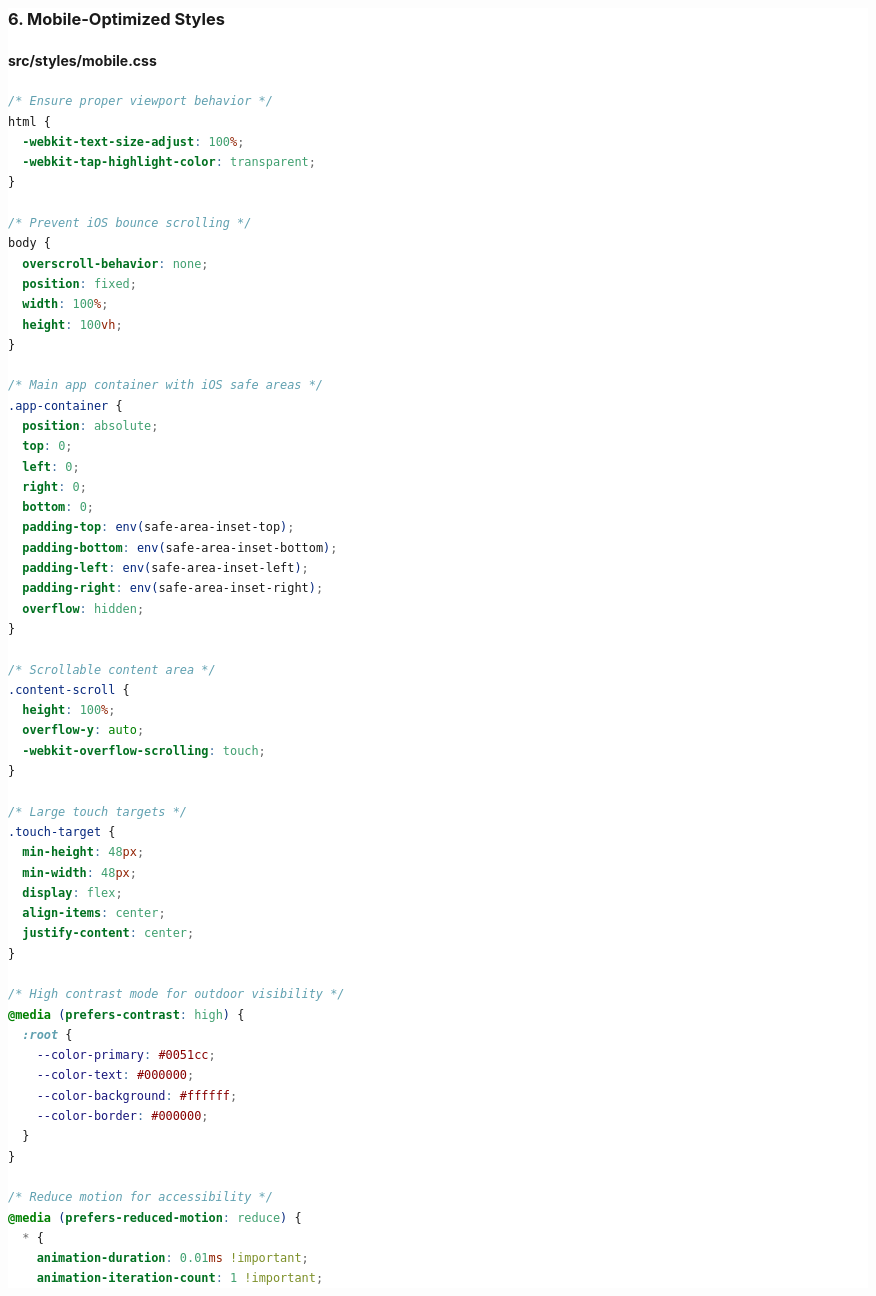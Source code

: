 ### 6. Mobile-Optimized Styles

#### src/styles/mobile.css
```css
/* Ensure proper viewport behavior */
html {
  -webkit-text-size-adjust: 100%;
  -webkit-tap-highlight-color: transparent;
}

/* Prevent iOS bounce scrolling */
body {
  overscroll-behavior: none;
  position: fixed;
  width: 100%;
  height: 100vh;
}

/* Main app container with iOS safe areas */
.app-container {
  position: absolute;
  top: 0;
  left: 0;
  right: 0;
  bottom: 0;
  padding-top: env(safe-area-inset-top);
  padding-bottom: env(safe-area-inset-bottom);
  padding-left: env(safe-area-inset-left);
  padding-right: env(safe-area-inset-right);
  overflow: hidden;
}

/* Scrollable content area */
.content-scroll {
  height: 100%;
  overflow-y: auto;
  -webkit-overflow-scrolling: touch;
}

/* Large touch targets */
.touch-target {
  min-height: 48px;
  min-width: 48px;
  display: flex;
  align-items: center;
  justify-content: center;
}

/* High contrast mode for outdoor visibility */
@media (prefers-contrast: high) {
  :root {
    --color-primary: #0051cc;
    --color-text: #000000;
    --color-background: #ffffff;
    --color-border: #000000;
  }
}

/* Reduce motion for accessibility */
@media (prefers-reduced-motion: reduce) {
  * {
    animation-duration: 0.01ms !important;
    animation-iteration-count: 1 !important;
```
